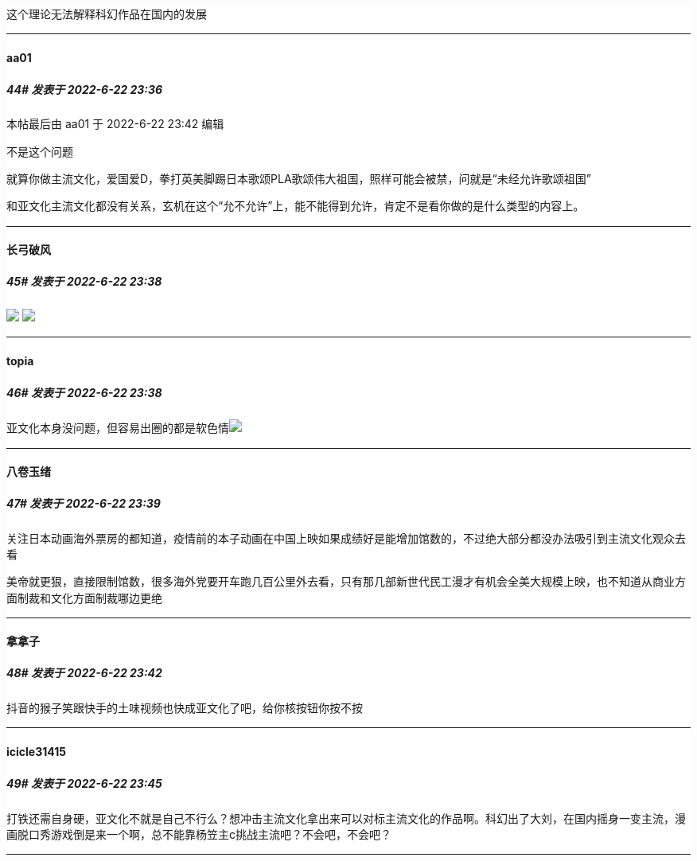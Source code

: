 这个理论无法解释科幻作品在国内的发展

*****

####  aa01  
##### 44#       发表于 2022-6-22 23:36

 本帖最后由 aa01 于 2022-6-22 23:42 编辑 

不是这个问题

就算你做主流文化，爱国爱D，拳打英美脚踢日本歌颂PLA歌颂伟大祖国，照样可能会被禁，问就是“未经允许歌颂祖国”

和亚文化主流文化都没有关系，玄机在这个“允不允许”上，能不能得到允许，肯定不是看你做的是什么类型的内容上。

*****

####  长弓破风  
##### 45#       发表于 2022-6-22 23:38

<img src="https://static.saraba1st.com/image/smiley/face2017/214.gif" referrerpolicy="no-referrer">
<img src="https://static.saraba1st.com/image/smiley/face2017/232.gif" referrerpolicy="no-referrer">

*****

####  topia  
##### 46#       发表于 2022-6-22 23:38

亚文化本身没问题，但容易出圈的都是软色情<img src="https://static.saraba1st.com/image/smiley/face2017/065.png" referrerpolicy="no-referrer">

*****

####  八卷玉绪  
##### 47#       发表于 2022-6-22 23:39

关注日本动画海外票房的都知道，疫情前的本子动画在中国上映如果成绩好是能增加馆数的，不过绝大部分都没办法吸引到主流文化观众去看

美帝就更狠，直接限制馆数，很多海外党要开车跑几百公里外去看，只有那几部新世代民工漫才有机会全美大规模上映，也不知道从商业方面制裁和文化方面制裁哪边更绝

*****

####  拿拿子  
##### 48#       发表于 2022-6-22 23:42

抖音的猴子笑跟快手的土味视频也快成亚文化了吧，给你核按钮你按不按

*****

####  icicle31415  
##### 49#       发表于 2022-6-22 23:45

打铁还需自身硬，亚文化不就是自己不行么？想冲击主流文化拿出来可以对标主流文化的作品啊。科幻出了大刘，在国内摇身一变主流，漫画脱口秀游戏倒是来一个啊，总不能靠杨笠主c挑战主流吧？不会吧，不会吧？

*****
